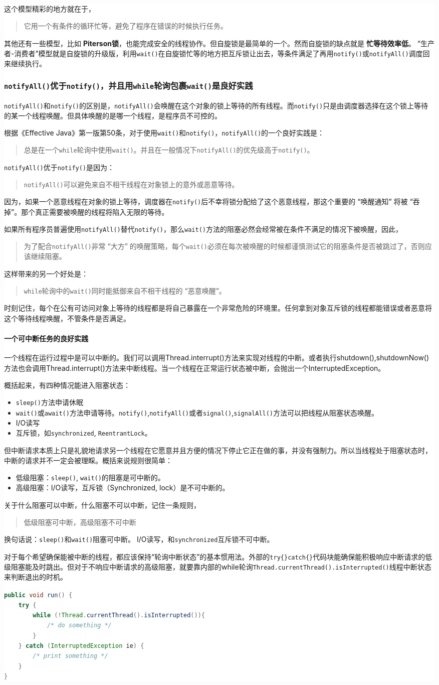这个模型精彩的地方就在于，
> 它用一个有条件的循环忙等，避免了程序在错误的时候执行任务。

其他还有一些模型，比如 **Piterson锁**，也能完成安全的线程协作。但自旋锁是最简单的一个。然而自旋锁的缺点就是 **忙等待效率低**。 “生产者-消费者”模型就是自旋锁的升级版，利用`wait()`在自旋锁忙等的地方把互斥锁让出去，等条件满足了再用`notify()`或`notifyAll()`调度回来继续执行。

### `notifyAll()`优于`notify()`，并且用`while`轮询包裹`wait()`是良好实践
`notifyAll()`和`notify()`的区别是，`notifyAll()`会唤醒在这个对象的锁上等待的所有线程。而`notify()`只是由调度器选择在这个锁上等待的某一个线程唤醒。但具体唤醒的是哪一个线程，是程序员不可控的。

根据《Effective Java》第一版第50条，对于使用`wait()`和`notify()`，`notifyAll()`的一个良好实践是：
> 总是在一个`while`轮询中使用`wait()`。并且在一般情况下`notifyAll()`的优先级高于`notify()`。

`notifyAll()`优于`notify()`是因为：
> `notifyAll()`可以避免来自不相干线程在对象锁上的意外或恶意等待。

因为，如果一个恶意线程在对象的锁上等待，调度器在`notify()`后不幸将锁分配给了这个恶意线程，那这个重要的 “唤醒通知” 将被 “吞掉”。那个真正需要被唤醒的线程将陷入无限的等待。

如果所有程序员普遍使用`notifyAll()`替代`notify()`，那么`wait()`方法的阻塞必然会经常被在条件不满足的情况下被唤醒，因此，
> 为了配合`notifyAll()`非常 “大方” 的唤醒策略，每个`wait()`必须在每次被唤醒的时候都谨慎测试它的阻塞条件是否被跳过了，否则应该继续阻塞。

这样带来的另一个好处是：
> `while`轮询中的`wait()`同时能抵御来自不相干线程的 “恶意唤醒”。

时刻记住，每个在公有可访问对象上等待的线程都是将自己暴露在一个非常危险的环境里。任何拿到对象互斥锁的线程都能错误或者恶意将这个等待线程唤醒，不管条件是否满足。

#### 一个可中断任务的良好实践
一个线程在运行过程中是可以中断的。我们可以调用Thread.interrupt()方法来实现对线程的中断。或者执行shutdown(),shutdownNow()方法也会调用Thread.interrupt()方法来中断线程。当一个线程在正常运行状态被中断，会抛出一个InterruptedException。

概括起来，有四种情况能进入阻塞状态：
* `sleep()`方法申请休眠
* `wait()`或`await()`方法申请等待。`notify()`,`notifyAll()`或者`signal()`,`signalAll()`方法可以把线程从阻塞状态唤醒。
* I/O读写
* 互斥锁，如`synchronized`, `ReentrantLock`。

但中断请求本质上只是礼貌地请求另一个线程在它愿意并且方便的情况下停止它正在做的事，并没有强制力。所以当线程处于阻塞状态时，中断的请求并不一定会被理睬。概括来说规则很简单：
* 低级阻塞：`sleep()`, `wait()`的阻塞是可中断的。
* 高级阻塞：I/O读写，互斥锁（Synchronized, lock）是不可中断的。

关于什么阻塞可以中断，什么阻塞不可以中断，记住一条规则，
> 低级阻塞可中断，高级阻塞不可中断

换句话说：`sleep()`和`wait()`阻塞可中断。 I/O读写，和`synchronized`互斥锁不可中断。


对于每个希望确保能被中断的线程，都应该保持“轮询中断状态”的基本惯用法。外部的`try{}catch{}`代码块能确保能积极响应中断请求的低级阻塞能及时跳出。但对于不响应中断请求的高级阻塞，就要靠内部的while轮询`Thread.currentThread().isInterrupted()`线程中断状态来判断退出的时机。

```java
public void run() {
	try {
		while (!Thread.currentThread().isInterrupted()){
			/* do something */
		}
	} catch (InterruptedException ie) {
		/* print something */
	}
}
```
